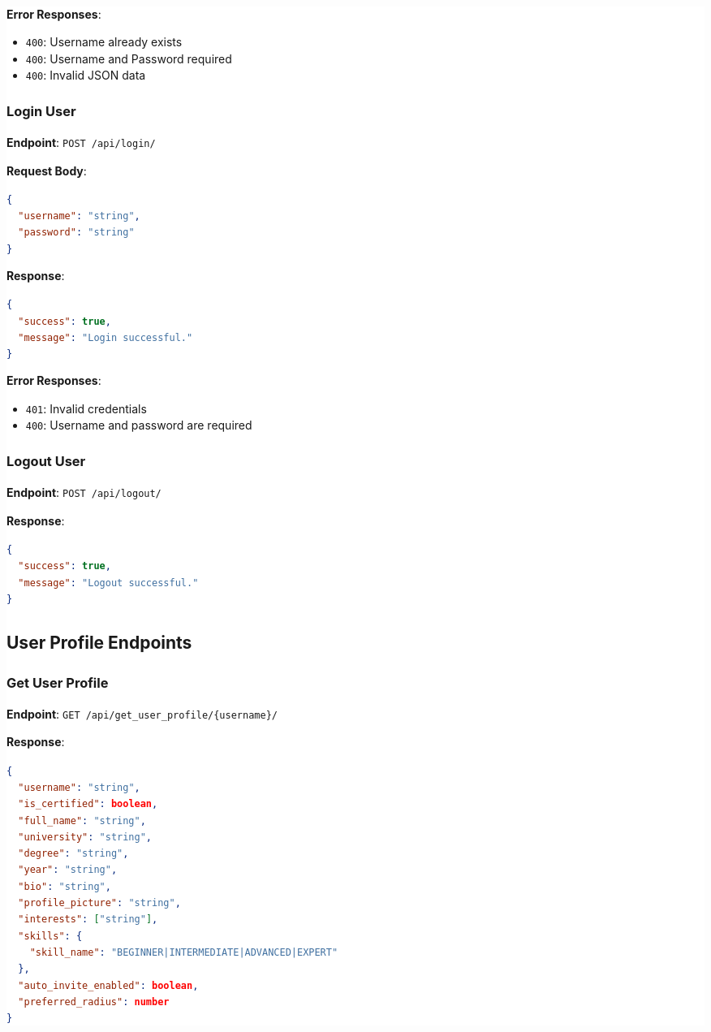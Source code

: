 **Error Responses**:
- `400`: Username already exists
- `400`: Username and Password required
- `400`: Invalid JSON data

### Login User
**Endpoint**: `POST /api/login/`

**Request Body**:
```json
{
  "username": "string",
  "password": "string"
}
```

**Response**:
```json
{
  "success": true,
  "message": "Login successful."
}
```

**Error Responses**:
- `401`: Invalid credentials
- `400`: Username and password are required

### Logout User
**Endpoint**: `POST /api/logout/`

**Response**:
```json
{
  "success": true,
  "message": "Logout successful."
}
```

## User Profile Endpoints

### Get User Profile
**Endpoint**: `GET /api/get_user_profile/{username}/`

**Response**:
```json
{
  "username": "string",
  "is_certified": boolean,
  "full_name": "string",
  "university": "string",
  "degree": "string",
  "year": "string",
  "bio": "string",
  "profile_picture": "string",
  "interests": ["string"],
  "skills": {
    "skill_name": "BEGINNER|INTERMEDIATE|ADVANCED|EXPERT"
  },
  "auto_invite_enabled": boolean,
  "preferred_radius": number
}
```
